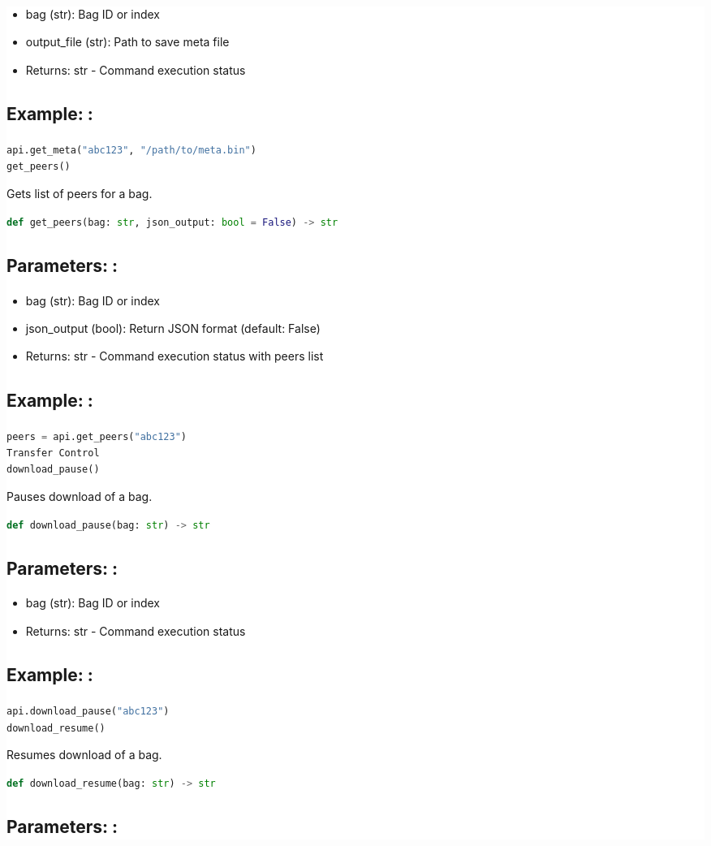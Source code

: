 - bag (str): Bag ID or index

- output_file (str): Path to save meta file

- Returns: str - Command execution status

## Example: :

```python
api.get_meta("abc123", "/path/to/meta.bin")
get_peers()
```
Gets list of peers for a bag.

```python
def get_peers(bag: str, json_output: bool = False) -> str
```
## Parameters: :

- bag (str): Bag ID or index

- json_output (bool): Return JSON format (default: False)

- Returns: str - Command execution status with peers list

## Example: :

```python
peers = api.get_peers("abc123")
Transfer Control
download_pause()
```
Pauses download of a bag.

```python
def download_pause(bag: str) -> str
```
## Parameters: :

- bag (str): Bag ID or index

- Returns: str - Command execution status

## Example: :

```python
api.download_pause("abc123")
download_resume()
```
Resumes download of a bag.

```python
def download_resume(bag: str) -> str
```
## Parameters: :
